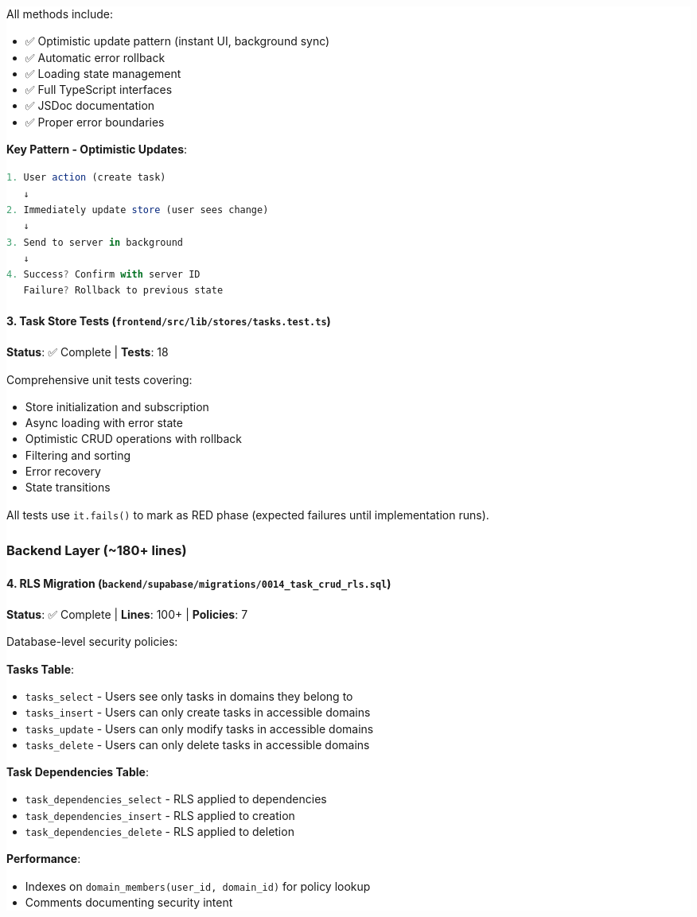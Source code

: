 All methods include:
- ✅ Optimistic update pattern (instant UI, background sync)
- ✅ Automatic error rollback
- ✅ Loading state management
- ✅ Full TypeScript interfaces
- ✅ JSDoc documentation
- ✅ Proper error boundaries

**Key Pattern - Optimistic Updates**:
```typescript
1. User action (create task)
   ↓
2. Immediately update store (user sees change)
   ↓
3. Send to server in background
   ↓
4. Success? Confirm with server ID
   Failure? Rollback to previous state
```

#### 3. Task Store Tests (`frontend/src/lib/stores/tasks.test.ts`)
**Status**: ✅ Complete | **Tests**: 18

Comprehensive unit tests covering:
- Store initialization and subscription
- Async loading with error state
- Optimistic CRUD operations with rollback
- Filtering and sorting
- Error recovery
- State transitions

All tests use `it.fails()` to mark as RED phase (expected failures until implementation runs).

### Backend Layer (~180+ lines)

#### 4. RLS Migration (`backend/supabase/migrations/0014_task_crud_rls.sql`)
**Status**: ✅ Complete | **Lines**: 100+ | **Policies**: 7

Database-level security policies:

**Tasks Table**:
- `tasks_select` - Users see only tasks in domains they belong to
- `tasks_insert` - Users can only create tasks in accessible domains
- `tasks_update` - Users can only modify tasks in accessible domains
- `tasks_delete` - Users can only delete tasks in accessible domains

**Task Dependencies Table**:
- `task_dependencies_select` - RLS applied to dependencies
- `task_dependencies_insert` - RLS applied to creation
- `task_dependencies_delete` - RLS applied to deletion

**Performance**:
- Indexes on `domain_members(user_id, domain_id)` for policy lookup
- Comments documenting security intent
